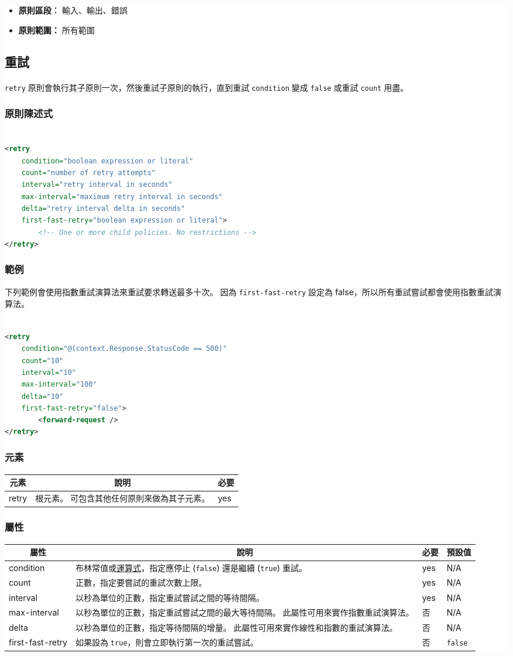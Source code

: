 -   **原則區段︰** 輸入、輸出、錯誤

-   **原則範圍：** 所有範圍

##  <a name="Retry"></a>重試
 `retry` 原則會執行其子原則一次，然後重試子原則的執行，直到重試 `condition` 變成 `false` 或重試 `count` 用盡。

### <a name="policy-statement"></a>原則陳述式

```xml

<retry
    condition="boolean expression or literal"
    count="number of retry attempts"
    interval="retry interval in seconds"
    max-interval="maximum retry interval in seconds"
    delta="retry interval delta in seconds"
    first-fast-retry="boolean expression or literal">
        <!-- One or more child policies. No restrictions -->
</retry>

```

### <a name="example"></a>範例
 下列範例會使用指數重試演算法來重試要求轉送最多十次。 因為 `first-fast-retry` 設定為 false，所以所有重試嘗試都會使用指數重試演算法。

```xml

<retry
    condition="@(context.Response.StatusCode == 500)"
    count="10"
    interval="10"
    max-interval="100"
    delta="10"
    first-fast-retry="false">
        <forward-request />
</retry>

```

### <a name="elements"></a>元素

|元素|說明|必要|
|-------------|-----------------|--------------|
|retry|根元素。 可包含其他任何原則來做為其子元素。|yes|

### <a name="attributes"></a>屬性

|屬性|說明|必要|預設值|
|---------------|-----------------|--------------|-------------|
|condition|布林常值或[運算式](api-management-policy-expressions.md)，指定應停止 (`false`) 還是繼續 (`true`) 重試。|yes|N/A|
|count|正數，指定要嘗試的重試次數上限。|yes|N/A|
|interval|以秒為單位的正數，指定重試嘗試之間的等待間隔。|yes|N/A|
|max-interval|以秒為單位的正數，指定重試嘗試之間的最大等待間隔。 此屬性可用來實作指數重試演算法。|否|N/A|
|delta|以秒為單位的正數，指定等待間隔的增量。 此屬性可用來實作線性和指數的重試演算法。|否|N/A|
|first-fast-retry|如果設為 `true`，則會立即執行第一次的重試嘗試。|否|`false`|
